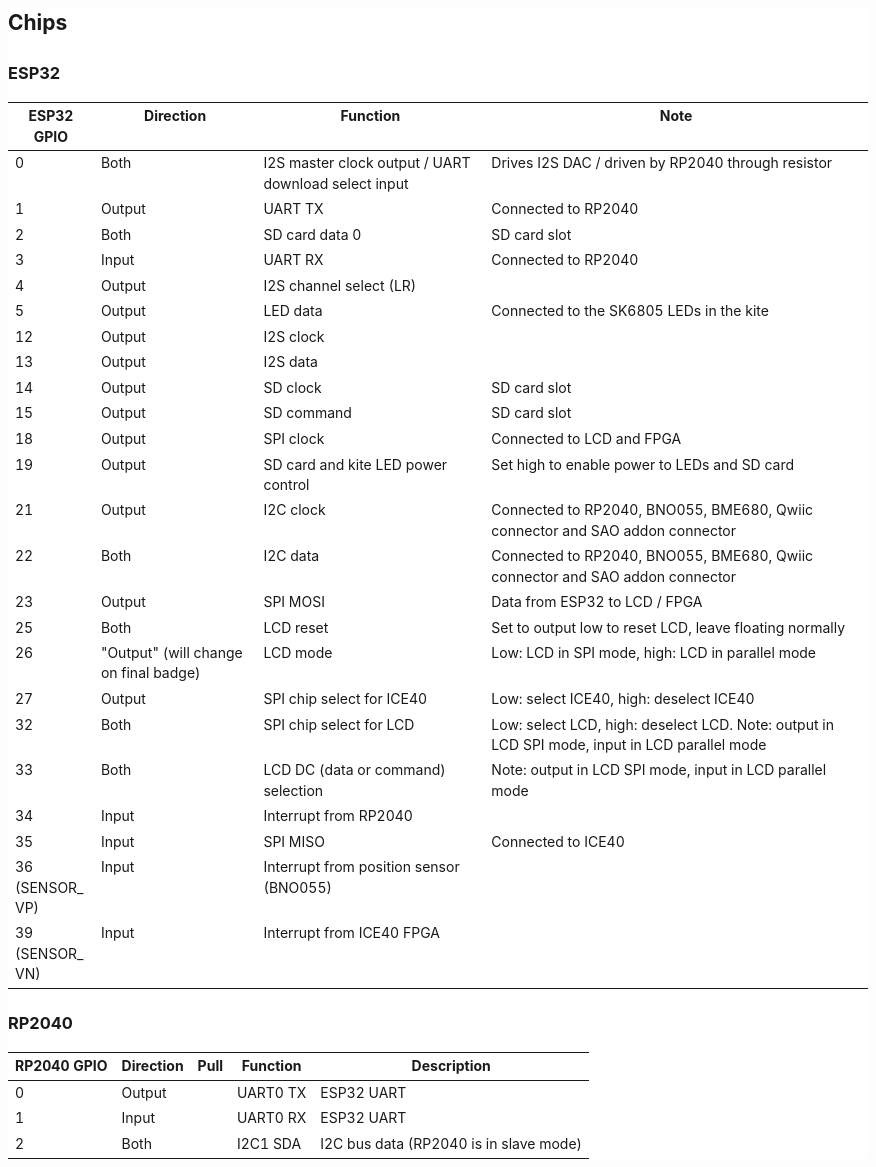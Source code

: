 ## Chips

### ESP32

| ESP32 GPIO     | Direction                             | Function                                             | Note                                                                                          |
|----------------|---------------------------------------|------------------------------------------------------|-----------------------------------------------------------------------------------------------|
| 0              | Both                                  | I2S master clock output / UART download select input | Drives I2S DAC / driven by RP2040 through resistor                                            |
| 1              | Output                                | UART TX                                              | Connected to RP2040                                                                           |
| 2              | Both                                  | SD card data 0                                       | SD card slot                                                                                  |
| 3              | Input                                 | UART RX                                              | Connected to RP2040                                                                           |
| 4              | Output                                | I2S channel select (LR)                              |                                                                                               |
| 5              | Output                                | LED data                                             | Connected to the SK6805 LEDs in the kite                                                      |
| 12             | Output                                | I2S clock                                            |                                                                                               |
| 13             | Output                                | I2S data                                             |                                                                                               |
| 14             | Output                                | SD clock                                             | SD card slot                                                                                  |
| 15             | Output                                | SD command                                           | SD card slot                                                                                  |
| 18             | Output                                | SPI clock                                            | Connected to LCD and FPGA                                                                     |
| 19             | Output                                | SD card and kite LED power control                   | Set high to enable power to LEDs and SD card                                                  |
| 21             | Output                                | I2C clock                                            | Connected to RP2040, BNO055, BME680, Qwiic connector and SAO addon connector                  |
| 22             | Both                                  | I2C data                                             | Connected to RP2040, BNO055, BME680, Qwiic connector and SAO addon connector                  |
| 23             | Output                                | SPI MOSI                                             | Data from ESP32 to LCD / FPGA                                                                 |
| 25             | Both                                  | LCD reset                                            | Set to output low to reset LCD, leave floating normally                                       |
| 26             | "Output" (will change on final badge) | LCD mode                                             | Low: LCD in SPI mode, high: LCD in parallel mode                                              |
| 27             | Output                                | SPI chip select for ICE40                            | Low: select ICE40, high: deselect ICE40                                                       |
| 32             | Both                                  | SPI chip select for LCD                              | Low: select LCD, high: deselect LCD. Note: output in LCD SPI mode, input in LCD parallel mode |
| 33             | Both                                  | LCD DC (data or command) selection                   | Note: output in LCD SPI mode, input in LCD parallel mode                                      |
| 34             | Input                                 | Interrupt from RP2040                                |                                                                                               |
| 35             | Input                                 | SPI MISO                                             | Connected to ICE40                                                                            |
| 36 (SENSOR_VP) | Input                                 | Interrupt from position sensor (BNO055)              |                                                                                               |
| 39 (SENSOR_VN) | Input                                 | Interrupt from ICE40 FPGA                            |                                                                                               |

### RP2040

| RP2040 GPIO | Direction | Pull | Function | Description                            |
|-------------|-----------|------|----------|----------------------------------------|
| 0           | Output    |      | UART0 TX | ESP32 UART                             |
| 1           | Input     |      | UART0 RX | ESP32 UART                             |
| 2           | Both      |      | I2C1 SDA | I2C bus data (RP2040 is in slave mode) |